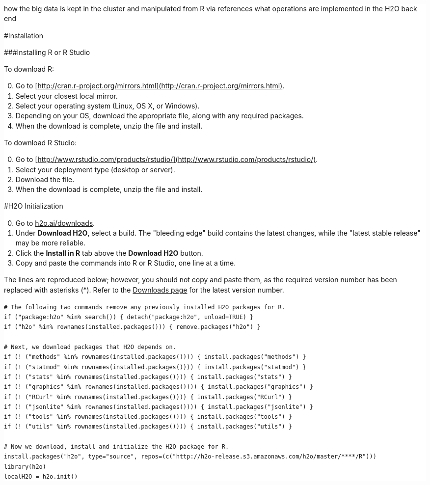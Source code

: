 how the big data is kept in the cluster and manipulated from R via references
what operations are implemented in the H2O back end

#Installation 

###Installing R or R Studio

To download R:

0. Go to [http://cran.r-project.org/mirrors.html](http://cran.r-project.org/mirrors.html).
0. Select your closest local mirror.
0. Select your operating system (Linux, OS X, or Windows).
0. Depending on your OS, download the appropriate file, along with any required packages.
0. When the download is complete, unzip the file and install.

To download R Studio:

0. Go to [http://www.rstudio.com/products/rstudio/](http://www.rstudio.com/products/rstudio/).
0. Select your deployment type (desktop or server).
0. Download the file.
0. When the download is complete, unzip the file and install.


#H2O Initialization 

0. Go to [h2o.ai/downloads](http://h2o.ai/downloads). 
0. Under **Download H2O**, select a build. The "bleeding edge" build contains the latest changes, while the "latest stable release" may be more reliable. 
0. Click the **Install in R** tab above the **Download H2O** button. 
0. Copy and paste the commands into R or R Studio, one line at a time. 

The lines are reproduced below; however, you should not copy and paste them, as the required version number has been replaced with asterisks (*). Refer to the [Downloads page](http://h2o.ai/downloads) for the latest version number. 

	# The following two commands remove any previously installed H2O packages for R.
	if ("package:h2o" %in% search()) { detach("package:h2o", unload=TRUE) }
	if ("h2o" %in% rownames(installed.packages())) { remove.packages("h2o") }

	# Next, we download packages that H2O depends on.
	if (! ("methods" %in% rownames(installed.packages()))) { install.packages("methods") }
	if (! ("statmod" %in% rownames(installed.packages()))) { install.packages("statmod") }
	if (! ("stats" %in% rownames(installed.packages()))) { install.packages("stats") }
	if (! ("graphics" %in% rownames(installed.packages()))) { install.packages("graphics") }
	if (! ("RCurl" %in% rownames(installed.packages()))) { install.packages("RCurl") }
	if (! ("jsonlite" %in% rownames(installed.packages()))) { install.packages("jsonlite") }
	if (! ("tools" %in% rownames(installed.packages()))) { install.packages("tools") }
	if (! ("utils" %in% rownames(installed.packages()))) { install.packages("utils") }

	# Now we download, install and initialize the H2O package for R.
	install.packages("h2o", type="source", repos=(c("http://h2o-release.s3.amazonaws.com/h2o/master/****/R")))
	library(h2o)
	localH2O = h2o.init()
